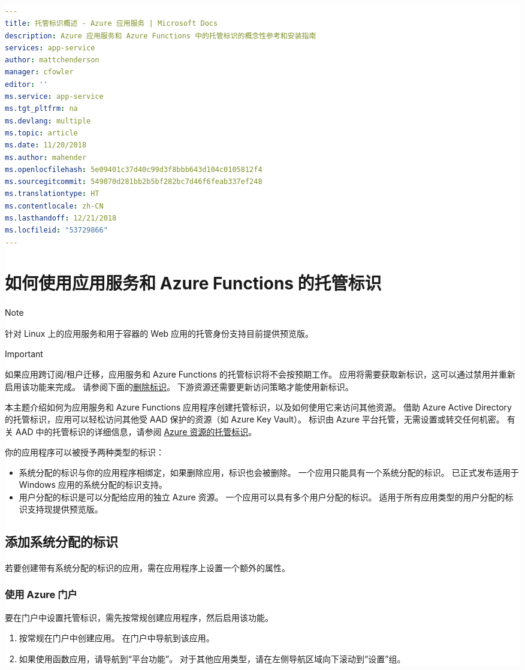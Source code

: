 ```yaml
---
title: 托管标识概述 - Azure 应用服务 | Microsoft Docs
description: Azure 应用服务和 Azure Functions 中的托管标识的概念性参考和安装指南
services: app-service
author: mattchenderson
manager: cfowler
editor: ''
ms.service: app-service
ms.tgt_pltfrm: na
ms.devlang: multiple
ms.topic: article
ms.date: 11/20/2018
ms.author: mahender
ms.openlocfilehash: 5e09401c37d40c99d3f8bbb643d104c0105812f4
ms.sourcegitcommit: 549070d281bb2b5bf282bc7d46f6feab337ef248
ms.translationtype: HT
ms.contentlocale: zh-CN
ms.lasthandoff: 12/21/2018
ms.locfileid: "53729866"
---
```

# <a name="how-to-use-managed-identities-for-app-service-and-azure-functions"></a>如何使用应用服务和 Azure Functions 的托管标识

> [!NOTE] 
> 针对 Linux 上的应用服务和用于容器的 Web 应用的托管身份支持目前提供预览版。

> [!Important] 
> 如果应用跨订阅/租户迁移，应用服务和 Azure Functions 的托管标识将不会按预期工作。 应用将需要获取新标识，这可以通过禁用并重新启用该功能来完成。 请参阅下面的[删除标识](#remove)。 下游资源还需要更新访问策略才能使用新标识。

本主题介绍如何为应用服务和 Azure Functions 应用程序创建托管标识，以及如何使用它来访问其他资源。 借助 Azure Active Directory 的托管标识，应用可以轻松访问其他受 AAD 保护的资源（如 Azure Key Vault）。 标识由 Azure 平台托管，无需设置或转交任何机密。 有关 AAD 中的托管标识的详细信息，请参阅 [Azure 资源的托管标识](../active-directory/managed-identities-azure-resources/overview.md)。

你的应用程序可以被授予两种类型的标识： 
- 系统分配的标识与你的应用程序相绑定，如果删除应用，标识也会被删除。 一个应用只能具有一个系统分配的标识。 已正式发布适用于 Windows 应用的系统分配的标识支持。 
- 用户分配的标识是可以分配给应用的独立 Azure 资源。 一个应用可以具有多个用户分配的标识。 适用于所有应用类型的用户分配的标识支持现提供预览版。

## <a name="adding-a-system-assigned-identity"></a>添加系统分配的标识

若要创建带有系统分配的标识的应用，需在应用程序上设置一个额外的属性。

### <a name="using-the-azure-portal"></a>使用 Azure 门户

要在门户中设置托管标识，需先按常规创建应用程序，然后启用该功能。

1. 按常规在门户中创建应用。 在门户中导航到该应用。

2. 如果使用函数应用，请导航到“平台功能”。 对于其他应用类型，请在左侧导航区域向下滚动到“设置”组。


[Microsoft.Azure.Services.AppAuthentication 参考]: https://go.microsoft.com/fwlink/p/?linkid=862452